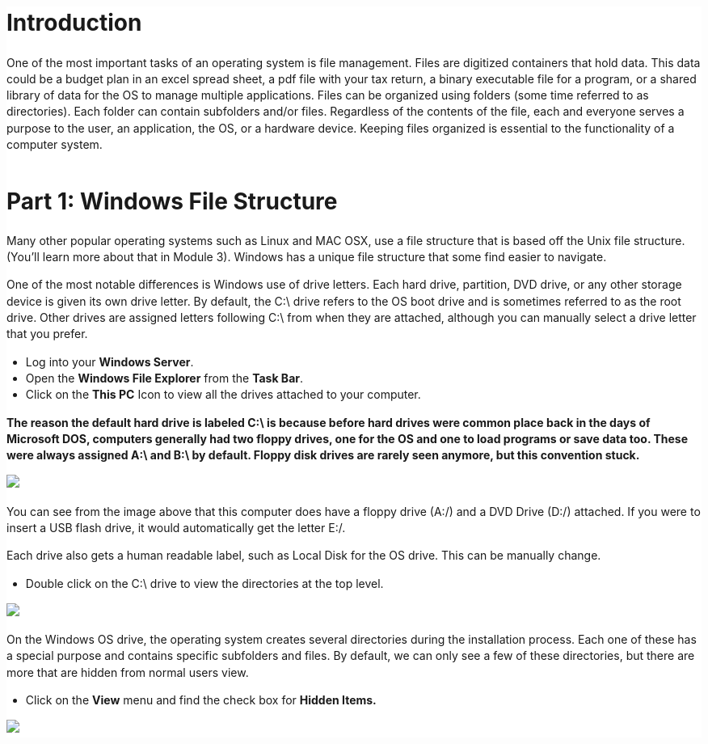 
# Introduction

One of the most important tasks of an operating system is file management. Files are digitized containers that hold data. This data could be a budget plan in an excel spread sheet, a pdf file with your tax return, a binary executable file for a program, or a shared library of data for the OS to manage multiple applications. Files can be organized using folders (some time referred to as directories). Each folder can contain subfolders and/or files. Regardless of the contents of the file, each and everyone serves a purpose to the user, an application, the OS, or a hardware device. Keeping files organized is essential to the functionality of a computer system.

# Part 1: Windows File Structure

Many other popular operating systems such as Linux and MAC OSX, use a file structure that is based off the Unix file structure. (You’ll learn more about that in Module 3). Windows has a unique file structure that some find easier to navigate.

One of the most notable differences is Windows use of drive letters. Each hard drive, partition, DVD drive, or any other storage device is given its own drive letter. By default, the C:\ drive refers to the OS boot drive and is sometimes referred to as the root drive. Other drives are assigned letters following C:\ from when they are attached, although you can manually select a drive letter that you prefer.

* Log into your **Windows Server**.
* Open the **Windows File Explorer** from the **Task Bar**.
* Click on the **This PC** Icon to view all the drives attached to your computer.

**The reason the default hard drive is labeled C:\ is because before hard drives were common place back in the days of Microsoft DOS, computers generally had two floppy drives, one for the OS and one to load programs or save data too. These were always assigned A:\ and B:\ by default. Floppy disk drives are rarely seen anymore, but this convention stuck.**

![](data:image/png;base64...)

You can see from the image above that this computer does have a floppy drive (A:/) and a DVD Drive (D:/) attached. If you were to insert a USB flash drive, it would automatically get the letter E:/.

Each drive also gets a human readable label, such as Local Disk for the OS drive. This can be manually change.

* Double click on the C:\ drive to view the directories at the top level.

![](data:image/png;base64...)

On the Windows OS drive, the operating system creates several directories during the installation process. Each one of these has a special purpose and contains specific subfolders and files. By default, we can only see a few of these directories, but there are more that are hidden from normal users view.

* Click on the **View** menu and find the check box for **Hidden Items.**

![](data:image/png;base64...)
